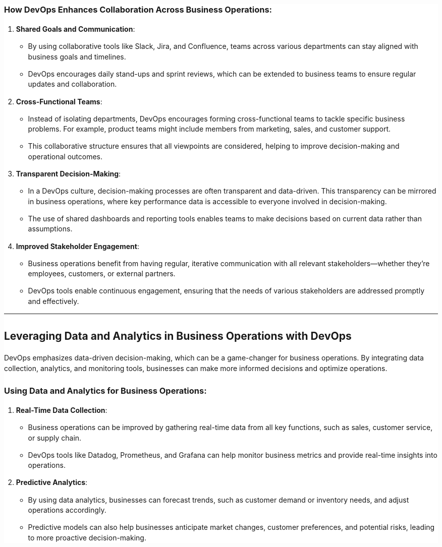 ### How DevOps Enhances Collaboration Across Business Operations:

1. **Shared Goals and Communication**:
    - By using collaborative tools like Slack, Jira, and Confluence, teams across various departments can stay aligned with business goals and timelines.
    
    - DevOps encourages daily stand-ups and sprint reviews, which can be extended to business teams to ensure regular updates and collaboration.

4. **Cross-Functional Teams**:
    - Instead of isolating departments, DevOps encourages forming cross-functional teams to tackle specific business problems. For example, product teams might include members from marketing, sales, and customer support.
    
    - This collaborative structure ensures that all viewpoints are considered, helping to improve decision-making and operational outcomes.

7. **Transparent Decision-Making**:
    - In a DevOps culture, decision-making processes are often transparent and data-driven. This transparency can be mirrored in business operations, where key performance data is accessible to everyone involved in decision-making.
    
    - The use of shared dashboards and reporting tools enables teams to make decisions based on current data rather than assumptions.

10. **Improved Stakeholder Engagement**:
    - Business operations benefit from having regular, iterative communication with all relevant stakeholders—whether they’re employees, customers, or external partners.
    
    - DevOps tools enable continuous engagement, ensuring that the needs of various stakeholders are addressed promptly and effectively.

* * *

## Leveraging Data and Analytics in Business Operations with DevOps

DevOps emphasizes data-driven decision-making, which can be a game-changer for business operations. By integrating data collection, analytics, and monitoring tools, businesses can make more informed decisions and optimize operations.

### Using Data and Analytics for Business Operations:

1. **Real-Time Data Collection**:
    - Business operations can be improved by gathering real-time data from all key functions, such as sales, customer service, or supply chain.
    
    - DevOps tools like Datadog, Prometheus, and Grafana can help monitor business metrics and provide real-time insights into operations.

4. **Predictive Analytics**:
    - By using data analytics, businesses can forecast trends, such as customer demand or inventory needs, and adjust operations accordingly.
    
    - Predictive models can also help businesses anticipate market changes, customer preferences, and potential risks, leading to more proactive decision-making.
